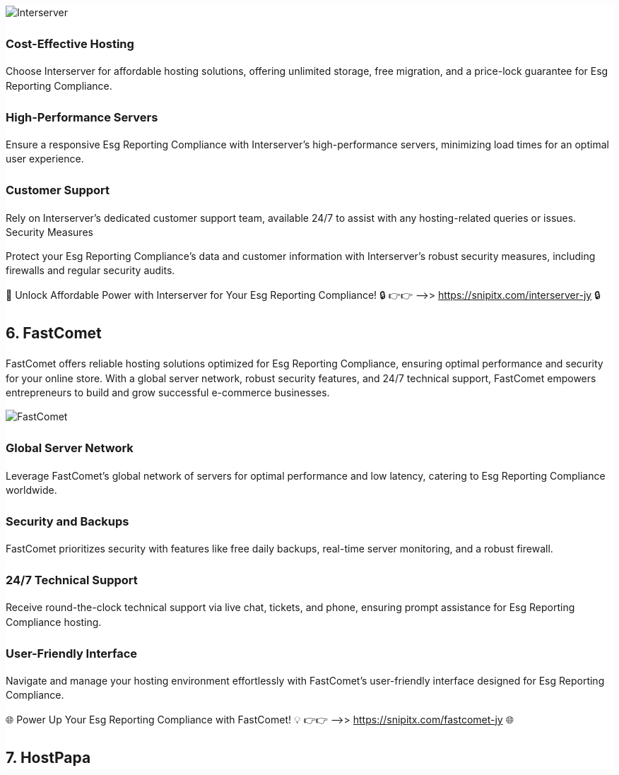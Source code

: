 ![Interserver](https://i.imgur.com/OM5dOEW.jpeg "Interserver Hosting")

### Cost-Effective Hosting
Choose Interserver for affordable hosting solutions, offering unlimited storage, free migration, and a price-lock guarantee for Esg Reporting Compliance.

### High-Performance Servers
Ensure a responsive Esg Reporting Compliance with Interserver’s high-performance servers, minimizing load times for an optimal user experience.

### Customer Support
Rely on Interserver’s dedicated customer support team, available 24/7 to assist with any hosting-related queries or issues.
Security Measures

Protect your Esg Reporting Compliance’s data and customer information with Interserver’s robust security measures, including firewalls and regular security audits.

💸 Unlock Affordable Power with Interserver for Your Esg Reporting Compliance! 🔒
👉👉 -->> https://snipitx.com/interserver-jy 🔒

## 6. FastComet

FastComet offers reliable hosting solutions optimized for Esg Reporting Compliance, ensuring optimal performance and security for your online store. With a global server network, robust security features, and 24/7 technical support, FastComet empowers entrepreneurs to build and grow successful e-commerce businesses.

![FastComet](https://i.imgur.com/7qgXuWp.png "FastComet Hosting")

### Global Server Network
Leverage FastComet’s global network of servers for optimal performance and low latency, catering to Esg Reporting Compliance worldwide.

### Security and Backups
FastComet prioritizes security with features like free daily backups, real-time server monitoring, and a robust firewall.

### 24/7 Technical Support
Receive round-the-clock technical support via live chat, tickets, and phone, ensuring prompt assistance for Esg Reporting Compliance hosting.

### User-Friendly Interface
Navigate and manage your hosting environment effortlessly with FastComet’s user-friendly interface designed for Esg Reporting Compliance.

🌐 Power Up Your Esg Reporting Compliance with FastComet! 💡
👉👉 -->> https://snipitx.com/fastcomet-jy 🌐

## 7. HostPapa

